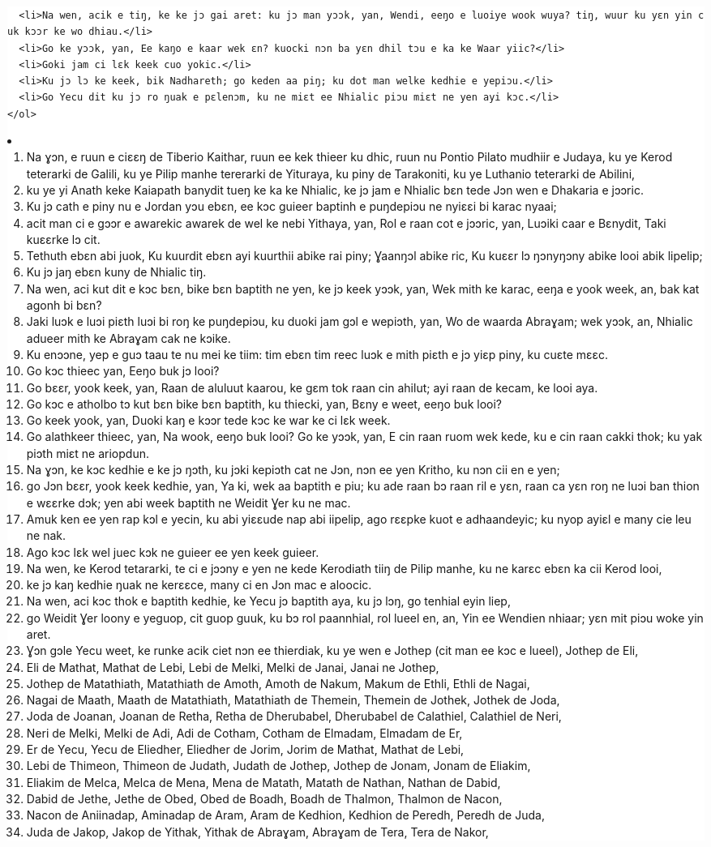       <li>Na wen, acik e tiŋ, ke ke jɔ gai aret: ku jɔ man yɔɔk, yan, Wendi, eeŋo e luoiye wook wuya? tiŋ, wuur ku yɛn yin cuk kɔɔr ke wo dhiau.</li>
      <li>Go ke yɔɔk, yan, Ee kaŋo e kaar wek ɛn? kuocki nɔn ba yɛn dhil tɔu e ka ke Waar yiic?</li>
      <li>Goki jam ci lɛk keek cuo yokic.</li>
      <li>Ku jɔ lɔ ke keek, bik Nadhareth; go keden aa piŋ; ku dot man welke kedhie e yepiɔu.</li>
      <li>Go Yecu dit ku jɔ ro ŋuak e pɛlenɔm, ku ne miɛt ee Nhialic piɔu miɛt ne yen ayi kɔc.</li>
    </ol>
  </li>
  <li>
    <ol>
      <li>Na ɣɔn, e ruun e ciɛɛŋ de Tiberio Kaithar, ruun ee kek thieer ku dhic, ruun nu Pontio Pilato mudhiir e Judaya, ku ye Kerod teterarki de Galili, ku ye Pilip manhe tererarki de Yituraya, ku piny de Tarakoniti, ku ye Luthanio teterarki de Abilini,</li>
      <li>ku ye yi Anath keke Kaiapath banydit tueŋ ke ka ke Nhialic, ke jɔ jam e Nhialic bɛn tede Jɔn wen e Dhakaria e jɔɔric.</li>
      <li>Ku jɔ cath e piny nu e Jordan yɔu ebɛn, ee kɔc guieer baptinh e puŋdepiɔu ne nyiɛɛi bi karac nyaai;</li>
      <li>acit man ci e gɔɔr e awarekic awarek de wel ke nebi Yithaya, yan, Rol e raan cot e jɔɔric, yan, Luɔiki caar e Bɛnydit, Taki kuɛɛrke lɔ cit.</li>
      <li>Tethuth ebɛn abi juok, Ku kuurdit ebɛn ayi kuurthii abike rai piny; Ɣaanŋɔl abike ric, Ku kuɛɛr lɔ ŋɔnyŋɔny abike looi abik lipelip;</li>
      <li>Ku jɔ jaŋ ebɛn kuny de Nhialic tiŋ.</li>
      <li>Na wen, aci kut dit e kɔc bɛn, bike bɛn baptith ne yen, ke jɔ keek yɔɔk, yan, Wek mith ke karac, eeŋa e yook week, an, bak kat agonh bi bɛn?</li>
      <li>Jaki luɔk e luɔi piɛth luɔi bi roŋ ke puŋdepiɔu, ku duoki jam gɔl e wepiɔth, yan, Wo de waarda Abraɣam; wek yɔɔk, an, Nhialic adueer mith ke Abraɣam cak ne kɔike.</li>
      <li>Ku enɔɔne, yep e guɔ taau te nu mei ke tiim: tim ebɛn tim reec luɔk e mith piɛth e jɔ yiɛp piny, ku cuɛte mɛɛc.</li>
      <li>Go kɔc thieec yan, Eeŋo buk jɔ looi?</li>
      <li>Go bɛɛr, yook keek, yan, Raan de aluluut kaarou, ke gɛm tok raan cin ahilut; ayi raan de kecam, ke looi aya.</li>
      <li>Go kɔc e atholbo tɔ kut bɛn bike bɛn baptith, ku thiecki, yan, Bɛny e weet, eeŋo buk looi?</li>
      <li>Go keek yook, yan, Duoki kaŋ e kɔɔr tede kɔc ke war ke ci lɛk week.</li>
      <li>Go alathkeer thieec, yan, Na wook, eeŋo buk looi? Go ke yɔɔk, yan, E cin raan ruom wek kede, ku e cin raan cakki thok; ku yak piɔth miɛt ne ariopdun.</li>
      <li>Na ɣɔn, ke kɔc kedhie e ke jɔ ŋɔth, ku jɔki kepiɔth cat ne Jɔn, nɔn ee yen Kritho, ku nɔn cii en e yen;</li>
      <li>go Jɔn bɛɛr, yook keek kedhie, yan, Ya ki, wek aa baptith e piu; ku ade raan bɔ raan ril e yɛn, raan ca yɛn roŋ ne luɔi ban thion e wɛɛrke dɔk; yen abi week baptith ne Weidit Ɣer ku ne mac.</li>
      <li>Amuk ken ee yen rap kɔl e yecin, ku abi yiɛɛude nap abi iipelip, ago rɛɛpke kuot e adhaandeyic; ku nyop ayiɛl e many cie leu ne nak.</li>
      <li>Ago kɔc lɛk wel juec kɔk ne guieer ee yen keek guieer.</li>
      <li>Na wen, ke Kerod tetararki, te ci e jɔɔny e yen ne kede Kerodiath tiiŋ de Pilip manhe, ku ne karɛc ebɛn ka cii Kerod looi,</li>
      <li>ke jɔ kaŋ kedhie ŋuak ne kerɛɛce, many ci en Jɔn mac e aloocic.</li>
      <li>Na wen, aci kɔc thok e baptith kedhie, ke Yecu jɔ baptith aya, ku jɔ lɔŋ, go tenhial eyin liep,</li>
      <li>go Weidit Ɣer loony e yeguop, cit guop guuk, ku bɔ rol paannhial, rol lueel en, an, Yin ee Wendien nhiaar; yɛn mit piɔu woke yin aret.</li>
      <li>Ɣɔn gɔle Yecu weet, ke runke acik ciet nɔn ee thierdiak, ku ye wen e Jothep (cit man ee kɔc e lueel), Jothep de Eli,</li>
      <li>Eli de Mathat, Mathat de Lebi, Lebi de Melki, Melki de Janai, Janai ne Jothep,</li>
      <li>Jothep de Matathiath, Matathiath de Amoth, Amoth de Nakum, Makum de Ethli, Ethli de Nagai,</li>
      <li>Nagai de Maath, Maath de Matathiath, Matathiath de Themein, Themein de Jothek, Jothek de Joda,</li>
      <li>Joda de Joanan, Joanan de Retha, Retha de Dherubabel, Dherubabel de Calathiel, Calathiel de Neri,</li>
      <li>Neri de Melki, Melki de Adi, Adi de Cotham, Cotham de Elmadam, Elmadam de Er,</li>
      <li>Er de Yecu, Yecu de Eliedher, Eliedher de Jorim, Jorim de Mathat, Mathat de Lebi,</li>
      <li>Lebi de Thimeon, Thimeon de Judath, Judath de Jothep, Jothep de Jonam, Jonam de Eliakim,</li>
      <li>Eliakim de Melca, Melca de Mena, Mena de Matath, Matath de Nathan, Nathan de Dabid,</li>
      <li>Dabid de Jethe, Jethe de Obed, Obed de Boadh, Boadh de Thalmon, Thalmon de Nacon,</li>
      <li>Nacon de Aniinadap, Aminadap de Aram, Aram de Kedhion, Kedhion de Peredh, Peredh de Juda,</li>
      <li>Juda de Jakop, Jakop de Yithak, Yithak de Abraɣam, Abraɣam de Tera, Tera de Nakor,</li>